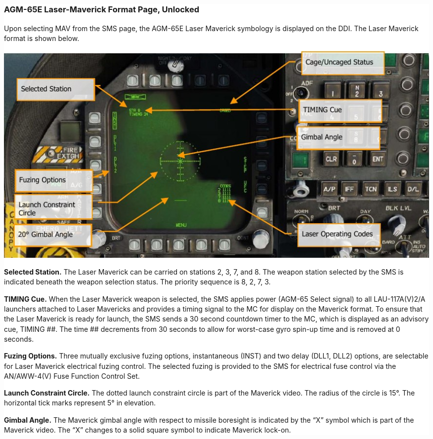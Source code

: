 ### AGM-65E Laser-Maverick Format Page, Unlocked

Upon selecting MAV from the SMS page, the AGM-65E Laser Maverick symbology is displayed on the
DDI. The Laser Maverick format is shown below.


![Figure 114. AGM-65E Format Page](img/img-266-1-screen.jpg)


**Selected Station.** The Laser Maverick can be carried on stations 2, 3, 7, and 8. The weapon station
selected by the SMS is indicated beneath the weapon selection status. The priority sequence is 8, 2,
7, 3.

**TIMING Cue.** When the Laser Maverick weapon is selected, the SMS applies power (AGM-65 Select
signal) to all LAU-117A(V)2/A launchers attached to Laser Mavericks and provides a timing signal to
the MC for display on the Maverick format. To ensure that the Laser Maverick is ready for launch, the
SMS sends a 30 second countdown timer to the MC, which is displayed as an advisory cue, TIMING
\#\#. The time \#\# decrements from 30 seconds to allow for worst-case gyro spin-up time and is
removed at 0 seconds.

**Fuzing Options.** Three mutually exclusive fuzing options, instantaneous (INST) and two delay
(DLL1, DLL2) options, are selectable for Laser Maverick electrical fuzing control. The selected fuzing
is provided to the SMS for electrical fuse control via the AN/AWW-4(V) Fuse Function Control Set.

**Launch Constraint Circle.** The dotted launch constraint circle is part of the Maverick video. The
radius of the circle is 15°. The horizontal tick marks represent 5° in elevation.

**Gimbal Angle.** The Maverick gimbal angle with respect to missile boresight is indicated by the “X”
symbol which is part of the Maverick video. The “X” changes to a solid square symbol to indicate
Maverick lock-on.
